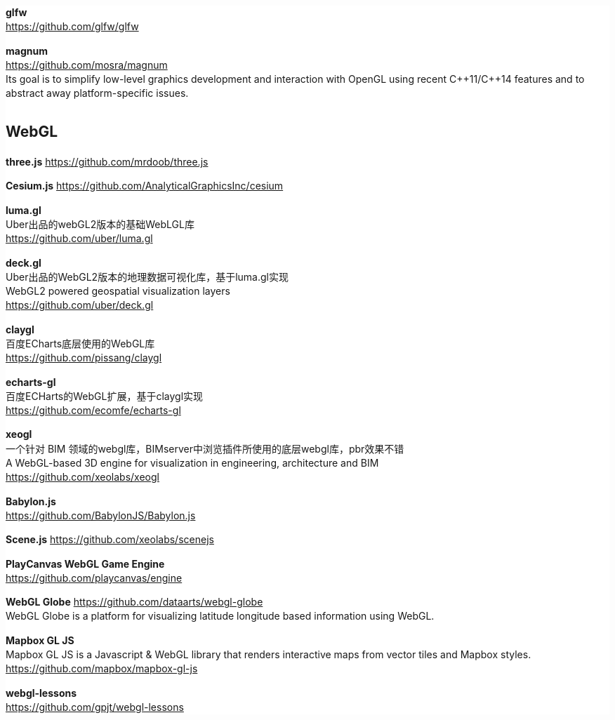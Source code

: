**glfw**  
https://github.com/glfw/glfw  

**magnum**  
https://github.com/mosra/magnum  
Its goal is to simplify low-level graphics development and interaction with OpenGL using recent C++11/C++14 features and to abstract away platform-specific issues.  

## WebGL  
**three.js**
https://github.com/mrdoob/three.js  

**Cesium.js**
https://github.com/AnalyticalGraphicsInc/cesium  

**luma.gl**  
Uber出品的webGL2版本的基础WebLGL库  
https://github.com/uber/luma.gl

**deck.gl**  
Uber出品的WebGL2版本的地理数据可视化库，基于luma.gl实现  
WebGL2 powered geospatial visualization layers  
https://github.com/uber/deck.gl  

**claygl**  
百度ECharts底层使用的WebGL库  
https://github.com/pissang/claygl

**echarts-gl**  
百度ECHarts的WebGL扩展，基于claygl实现  
https://github.com/ecomfe/echarts-gl  

**xeogl**  
一个针对 BIM 领域的webgl库，BIMserver中浏览插件所使用的底层webgl库，pbr效果不错  
A WebGL-based 3D engine for visualization in engineering, architecture and BIM    
https://github.com/xeolabs/xeogl  

**Babylon.js**  
https://github.com/BabylonJS/Babylon.js  

**Scene.js**
https://github.com/xeolabs/scenejs

**PlayCanvas WebGL Game Engine**  
https://github.com/playcanvas/engine  

**WebGL Globe** 
https://github.com/dataarts/webgl-globe  
WebGL Globe is a platform for visualizing latitude longitude based information using WebGL.  

**Mapbox GL JS**  
Mapbox GL JS is a Javascript & WebGL library that renders interactive maps from vector tiles and Mapbox styles.  
https://github.com/mapbox/mapbox-gl-js  

**webgl-lessons**  
https://github.com/gpjt/webgl-lessons  
